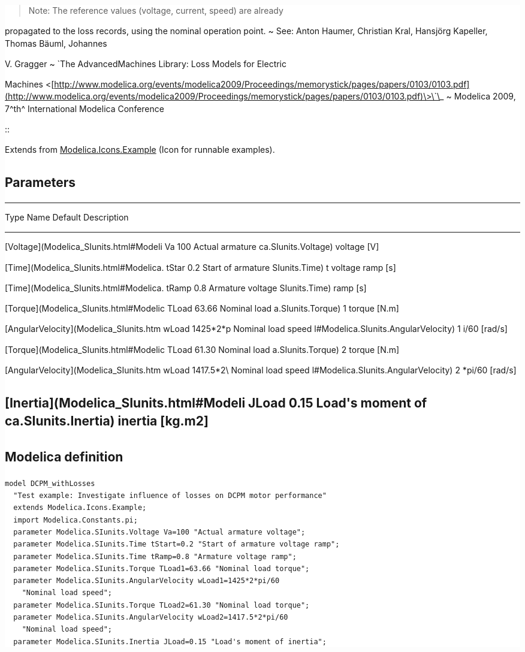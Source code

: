 > Note: The reference values (voltage, current, speed) are already

propagated to the loss records, using the nominal operation point.
  ~ See: Anton Haumer, Christian Kral, Hansjörg Kapeller, Thomas Bäuml,
    Johannes

V. Gragger
  ~ \`The AdvancedMachines Library: Loss Models for Electric

Machines
<[http://www.modelica.org/events/modelica2009/Proceedings/memorystick/pages/papers/0103/0103.pdf](http://www.modelica.org/events/modelica2009/Proceedings/memorystick/pages/papers/0103/0103.pdf)\>\`\_
  ~ Modelica 2009, 7^th^ International Modelica Conference

::

Extends from
[Modelica.Icons.Example](Modelica_Icons.html#Modelica.Icons.Example)
(Icon for runnable examples).

Parameters
----------

  --------------------------------------------------------------------------
  Type                                   Name  Default    Description
  -------------------------------------- ----- ---------- ------------------
  [Voltage](Modelica_SIunits.html#Modeli Va    100        Actual armature
  ca.SIunits.Voltage)                                     voltage [V]

  [Time](Modelica_SIunits.html#Modelica. tStar 0.2        Start of armature
  SIunits.Time)                          t                voltage ramp [s]

  [Time](Modelica_SIunits.html#Modelica. tRamp 0.8        Armature voltage
  SIunits.Time)                                           ramp [s]

  [Torque](Modelica_SIunits.html#Modelic TLoad 63.66      Nominal load
  a.SIunits.Torque)                      1                torque [N.m]

  [AngularVelocity](Modelica_SIunits.htm wLoad 1425\*2\*p Nominal load speed
  l#Modelica.SIunits.AngularVelocity)    1     i/60       [rad/s]

  [Torque](Modelica_SIunits.html#Modelic TLoad 61.30      Nominal load
  a.SIunits.Torque)                      2                torque [N.m]

  [AngularVelocity](Modelica_SIunits.htm wLoad 1417.5\*2\ Nominal load speed
  l#Modelica.SIunits.AngularVelocity)    2     *pi/60     [rad/s]

  [Inertia](Modelica_SIunits.html#Modeli JLoad 0.15       Load's moment of
  ca.SIunits.Inertia)                                     inertia [kg.m2]
  --------------------------------------------------------------------------

Modelica definition
-------------------

    model DCPM_withLosses 
      "Test example: Investigate influence of losses on DCPM motor performance"
      extends Modelica.Icons.Example;
      import Modelica.Constants.pi;
      parameter Modelica.SIunits.Voltage Va=100 "Actual armature voltage";
      parameter Modelica.SIunits.Time tStart=0.2 "Start of armature voltage ramp";
      parameter Modelica.SIunits.Time tRamp=0.8 "Armature voltage ramp";
      parameter Modelica.SIunits.Torque TLoad1=63.66 "Nominal load torque";
      parameter Modelica.SIunits.AngularVelocity wLoad1=1425*2*pi/60 
        "Nominal load speed";
      parameter Modelica.SIunits.Torque TLoad2=61.30 "Nominal load torque";
      parameter Modelica.SIunits.AngularVelocity wLoad2=1417.5*2*pi/60 
        "Nominal load speed";
      parameter Modelica.SIunits.Inertia JLoad=0.15 "Load's moment of inertia";
